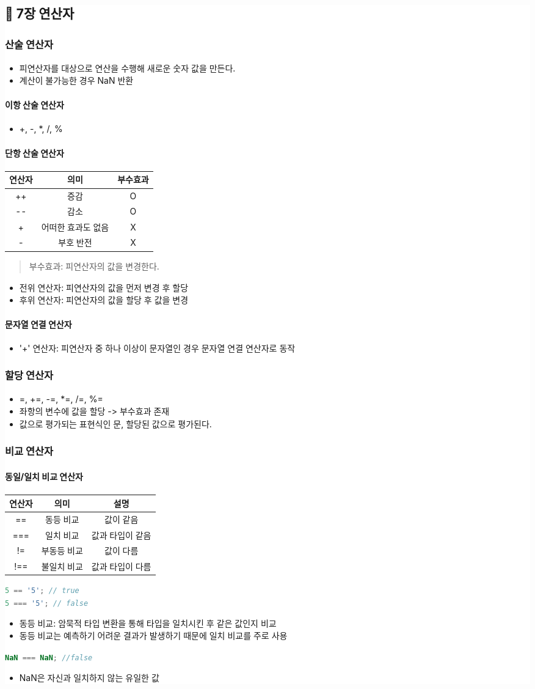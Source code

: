 ## 🧩 7장 연산자

### 산술 연산자
- 피연산자를 대상으로 연산을 수행해 새로운 숫자 값을 만든다.
- 계산이 불가능한 경우 NaN 반환


#### 이항 산술 연산자
- +, -, *, /, %

#### 단항 산술 연산자
| 연산자 | 의미             | 부수효과 |
|:------:|:----------------:|:--------:|
| ++     | 증감             | O        |
| --     | 감소             | O        |
| +      | 어떠한 효과도 없음 | X        |
| -      | 부호 반전        | X        |


> 부수효과: 피연산자의 값을 변경한다.
- 전위 연산자: 피연산자의 값을 먼저 변경 후 할당
- 후위 연산자: 피연산자의 값을 할당 후 값을 변경

#### 문자열 연결 연산자
- '+' 연산자: 피연산자 중 하나 이상이 문자열인 경우 문자열 연결 연산자로 동작

### 할당 연산자
- =, +=, -=, *=, /=, %=
- 좌항의 변수에 값을 할당 -> 부수효과 존재
- 값으로 평가되는 표현식인 문, 할당된 값으로 평가된다.

### 비교 연산자
#### 동일/일치 비교 연산자
| 연산자 |   의미   |       설명       |
|:------:|:--------:|:----------------:|
| ==     | 동등 비교  | 값이 같음         |
| ===    | 일치 비교  | 값과 타입이 같음   |
| !=     | 부동등 비교 | 값이 다름         |
| !==    | 불일치 비교 | 값과 타입이 다름   |

```javascript
5 == '5'; // true
5 === '5'; // false
```
- 동등 비교: 암묵적 타입 변환을 통해 타입을 일치시킨 후 같은 값인지 비교
- 동등 비교는 예측하기 어려운 결과가 발생하기 때문에 일치 비교를 주로 사용
```javascript
NaN === NaN; //false
```
- NaN은 자신과 일치하지 않는 유일한 값
